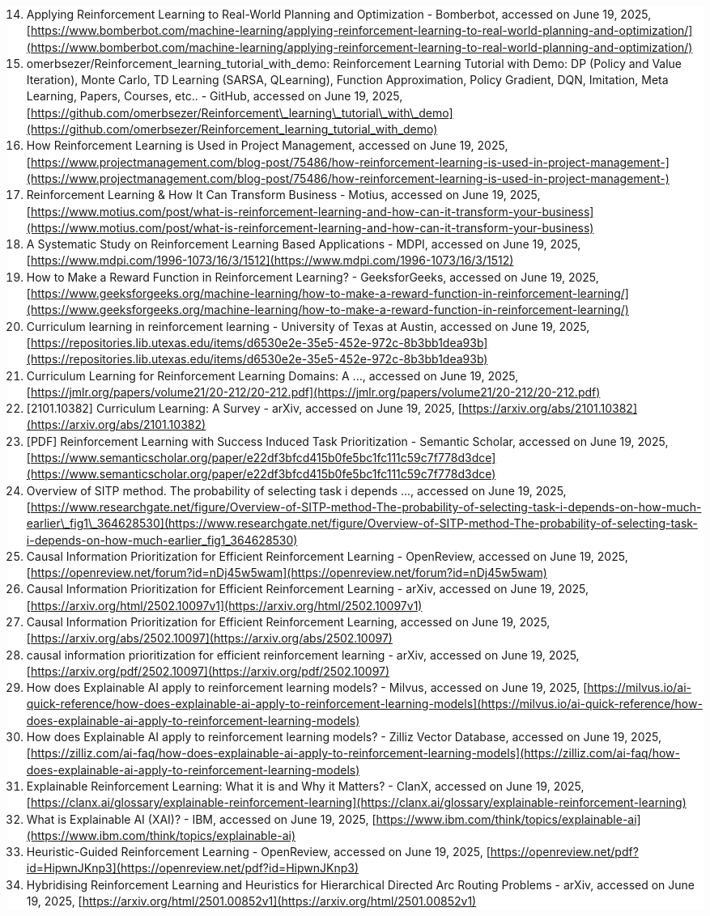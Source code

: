 14. Applying Reinforcement Learning to Real-World Planning and Optimization \- Bomberbot, accessed on June 19, 2025, [https://www.bomberbot.com/machine-learning/applying-reinforcement-learning-to-real-world-planning-and-optimization/](https://www.bomberbot.com/machine-learning/applying-reinforcement-learning-to-real-world-planning-and-optimization/)  
15. omerbsezer/Reinforcement\_learning\_tutorial\_with\_demo: Reinforcement Learning Tutorial with Demo: DP (Policy and Value Iteration), Monte Carlo, TD Learning (SARSA, QLearning), Function Approximation, Policy Gradient, DQN, Imitation, Meta Learning, Papers, Courses, etc.. \- GitHub, accessed on June 19, 2025, [https://github.com/omerbsezer/Reinforcement\_learning\_tutorial\_with\_demo](https://github.com/omerbsezer/Reinforcement_learning_tutorial_with_demo)  
16. How Reinforcement Learning is Used in Project Management, accessed on June 19, 2025, [https://www.projectmanagement.com/blog-post/75486/how-reinforcement-learning-is-used-in-project-management-](https://www.projectmanagement.com/blog-post/75486/how-reinforcement-learning-is-used-in-project-management-)  
17. Reinforcement Learning & How It Can Transform Business \- Motius, accessed on June 19, 2025, [https://www.motius.com/post/what-is-reinforcement-learning-and-how-can-it-transform-your-business](https://www.motius.com/post/what-is-reinforcement-learning-and-how-can-it-transform-your-business)  
18. A Systematic Study on Reinforcement Learning Based Applications \- MDPI, accessed on June 19, 2025, [https://www.mdpi.com/1996-1073/16/3/1512](https://www.mdpi.com/1996-1073/16/3/1512)  
19. How to Make a Reward Function in Reinforcement Learning? \- GeeksforGeeks, accessed on June 19, 2025, [https://www.geeksforgeeks.org/machine-learning/how-to-make-a-reward-function-in-reinforcement-learning/](https://www.geeksforgeeks.org/machine-learning/how-to-make-a-reward-function-in-reinforcement-learning/)  
20. Curriculum learning in reinforcement learning \- University of Texas at Austin, accessed on June 19, 2025, [https://repositories.lib.utexas.edu/items/d6530e2e-35e5-452e-972c-8b3bb1dea93b](https://repositories.lib.utexas.edu/items/d6530e2e-35e5-452e-972c-8b3bb1dea93b)  
21. Curriculum Learning for Reinforcement Learning Domains: A ..., accessed on June 19, 2025, [https://jmlr.org/papers/volume21/20-212/20-212.pdf](https://jmlr.org/papers/volume21/20-212/20-212.pdf)  
22. \[2101.10382\] Curriculum Learning: A Survey \- arXiv, accessed on June 19, 2025, [https://arxiv.org/abs/2101.10382](https://arxiv.org/abs/2101.10382)  
23. \[PDF\] Reinforcement Learning with Success Induced Task Prioritization \- Semantic Scholar, accessed on June 19, 2025, [https://www.semanticscholar.org/paper/e22df3bfcd415b0fe5bc1fc111c59c7f778d3dce](https://www.semanticscholar.org/paper/e22df3bfcd415b0fe5bc1fc111c59c7f778d3dce)  
24. Overview of SITP method. The probability of selecting task i depends ..., accessed on June 19, 2025, [https://www.researchgate.net/figure/Overview-of-SITP-method-The-probability-of-selecting-task-i-depends-on-how-much-earlier\_fig1\_364628530](https://www.researchgate.net/figure/Overview-of-SITP-method-The-probability-of-selecting-task-i-depends-on-how-much-earlier_fig1_364628530)  
25. Causal Information Prioritization for Efficient Reinforcement Learning \- OpenReview, accessed on June 19, 2025, [https://openreview.net/forum?id=nDj45w5wam](https://openreview.net/forum?id=nDj45w5wam)  
26. Causal Information Prioritization for Efficient Reinforcement Learning \- arXiv, accessed on June 19, 2025, [https://arxiv.org/html/2502.10097v1](https://arxiv.org/html/2502.10097v1)  
27. Causal Information Prioritization for Efficient Reinforcement Learning, accessed on June 19, 2025, [https://arxiv.org/abs/2502.10097](https://arxiv.org/abs/2502.10097)  
28. causal information prioritization for efficient reinforcement learning \- arXiv, accessed on June 19, 2025, [https://arxiv.org/pdf/2502.10097](https://arxiv.org/pdf/2502.10097)  
29. How does Explainable AI apply to reinforcement learning models? \- Milvus, accessed on June 19, 2025, [https://milvus.io/ai-quick-reference/how-does-explainable-ai-apply-to-reinforcement-learning-models](https://milvus.io/ai-quick-reference/how-does-explainable-ai-apply-to-reinforcement-learning-models)  
30. How does Explainable AI apply to reinforcement learning models? \- Zilliz Vector Database, accessed on June 19, 2025, [https://zilliz.com/ai-faq/how-does-explainable-ai-apply-to-reinforcement-learning-models](https://zilliz.com/ai-faq/how-does-explainable-ai-apply-to-reinforcement-learning-models)  
31. Explainable Reinforcement Learning: What it is and Why it Matters? \- ClanX, accessed on June 19, 2025, [https://clanx.ai/glossary/explainable-reinforcement-learning](https://clanx.ai/glossary/explainable-reinforcement-learning)  
32. What is Explainable AI (XAI)? \- IBM, accessed on June 19, 2025, [https://www.ibm.com/think/topics/explainable-ai](https://www.ibm.com/think/topics/explainable-ai)  
33. Heuristic-Guided Reinforcement Learning \- OpenReview, accessed on June 19, 2025, [https://openreview.net/pdf?id=HipwnJKnp3](https://openreview.net/pdf?id=HipwnJKnp3)  
34. Hybridising Reinforcement Learning and Heuristics for Hierarchical Directed Arc Routing Problems \- arXiv, accessed on June 19, 2025, [https://arxiv.org/html/2501.00852v1](https://arxiv.org/html/2501.00852v1)  